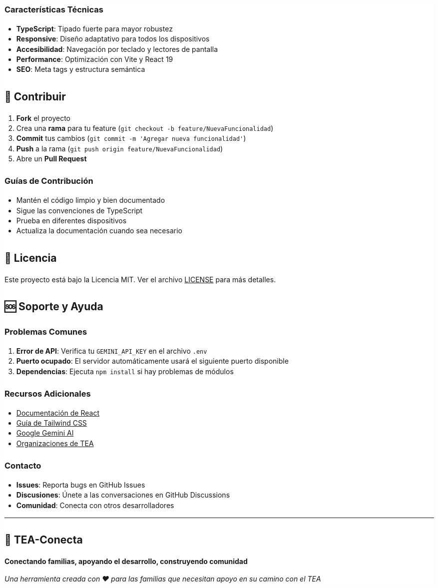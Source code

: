 ### Características Técnicas
- **TypeScript**: Tipado fuerte para mayor robustez
- **Responsive**: Diseño adaptativo para todos los dispositivos
- **Accesibilidad**: Navegación por teclado y lectores de pantalla
- **Performance**: Optimización con Vite y React 19
- **SEO**: Meta tags y estructura semántica

## 🤝 Contribuir

1. **Fork** el proyecto
2. Crea una **rama** para tu feature (`git checkout -b feature/NuevaFuncionalidad`)
3. **Commit** tus cambios (`git commit -m 'Agregar nueva funcionalidad'`)
4. **Push** a la rama (`git push origin feature/NuevaFuncionalidad`)
5. Abre un **Pull Request**

### Guías de Contribución
- Mantén el código limpio y bien documentado
- Sigue las convenciones de TypeScript
- Prueba en diferentes dispositivos
- Actualiza la documentación cuando sea necesario

## 📄 Licencia

Este proyecto está bajo la Licencia MIT. Ver el archivo [LICENSE](LICENSE) para más detalles.

## 🆘 Soporte y Ayuda

### Problemas Comunes
1. **Error de API**: Verifica tu `GEMINI_API_KEY` en el archivo `.env`
2. **Puerto ocupado**: El servidor automáticamente usará el siguiente puerto disponible
3. **Dependencias**: Ejecuta `npm install` si hay problemas de módulos

### Recursos Adicionales
- [Documentación de React](https://react.dev/)
- [Guía de Tailwind CSS](https://tailwindcss.com/docs)
- [Google Gemini AI](https://ai.google.dev/)
- [Organizaciones de TEA](https://www.autismspeaks.org/)

### Contacto
- **Issues**: Reporta bugs en GitHub Issues
- **Discusiones**: Únete a las conversaciones en GitHub Discussions
- **Comunidad**: Conecta con otros desarrolladores

---

## 🌟 TEA-Conecta

**Conectando familias, apoyando el desarrollo, construyendo comunidad**

*Una herramienta creada con ❤️ para las familias que necesitan apoyo en su camino con el TEA*
